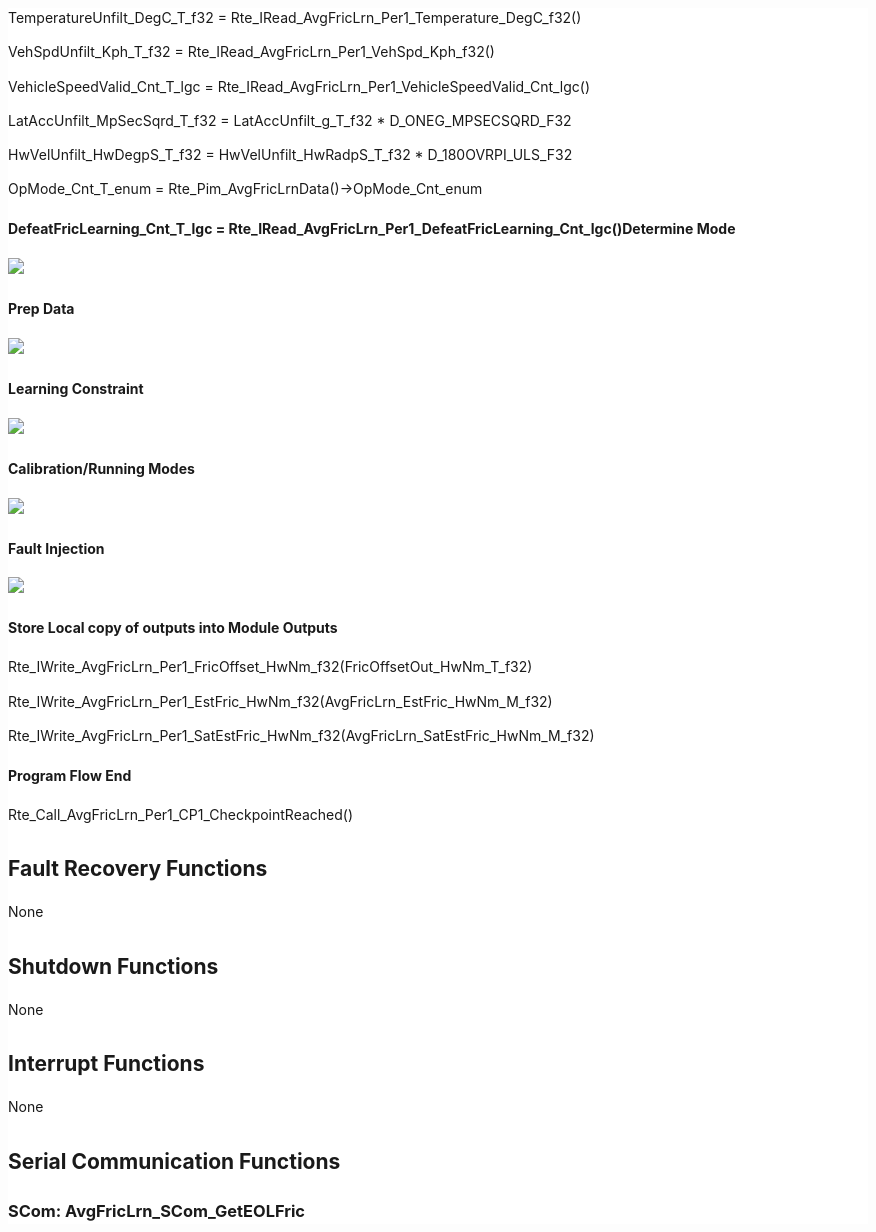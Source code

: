 TemperatureUnfilt_DegC_T_f32 =
Rte_IRead_AvgFricLrn_Per1_Temperature_DegC_f32()

VehSpdUnfilt_Kph_T_f32 = Rte_IRead_AvgFricLrn_Per1_VehSpd_Kph_f32()

VehicleSpeedValid_Cnt_T_lgc =
Rte_IRead_AvgFricLrn_Per1_VehicleSpeedValid_Cnt_lgc()

LatAccUnfilt_MpSecSqrd_T_f32 = LatAccUnfilt_g_T_f32 \*
D_ONEG_MPSECSQRD_F32

HwVelUnfilt_HwDegpS_T_f32 = HwVelUnfilt_HwRadpS_T_f32 \*
D_180OVRPI_ULS_F32

OpMode_Cnt_T_enum = Rte_Pim_AvgFricLrnData()-\>OpMode_Cnt_enum

#### DefeatFricLearning_Cnt_T_lgc = Rte_IRead_AvgFricLrn_Per1_DefeatFricLearning_Cnt_lgc()Determine Mode

![](ElectricPowerSteering_TexasInstruments_HAITEC_LC_website/docs/AvgFricLrn/doc/mediax/media/image12.emf)

#### Prep Data

![](ElectricPowerSteering_TexasInstruments_HAITEC_LC_website/docs/AvgFricLrn/doc/mediax/media/image13.emf)

#### Learning Constraint

![](ElectricPowerSteering_TexasInstruments_HAITEC_LC_website/docs/AvgFricLrn/doc/mediax/media/image14.emf)

#### Calibration/Running Modes

![](ElectricPowerSteering_TexasInstruments_HAITEC_LC_website/docs/AvgFricLrn/doc/mediax/media/image15.emf)

#### Fault Injection

![](ElectricPowerSteering_TexasInstruments_HAITEC_LC_website/docs/AvgFricLrn/doc/mediax/media/image16.emf)

#### Store Local copy of outputs into Module Outputs

Rte_IWrite_AvgFricLrn_Per1_FricOffset_HwNm_f32(FricOffsetOut_HwNm_T_f32)

Rte_IWrite_AvgFricLrn_Per1_EstFric_HwNm_f32(AvgFricLrn_EstFric_HwNm_M_f32)

Rte_IWrite_AvgFricLrn_Per1_SatEstFric_HwNm_f32(AvgFricLrn_SatEstFric_HwNm_M_f32)

#### Program Flow End

Rte_Call_AvgFricLrn_Per1_CP1_CheckpointReached()

##  Fault Recovery Functions

None

## Shutdown Functions

None

## Interrupt Functions

None

## Serial Communication Functions

### SCom: AvgFricLrn_SCom_GetEOLFric
